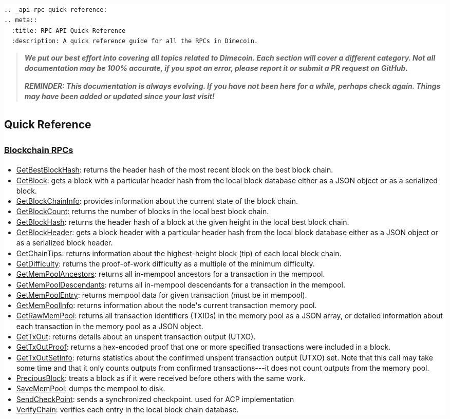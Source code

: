 ```{eval-rst}
.. _api-rpc-quick-reference:
.. meta::
  :title: RPC API Quick Reference
  :description: A quick reference guide for all the RPCs in Dimecoin.
```
> ***We put our best effort into covering all topics related to Dimecoin. Each section will cover a different category. Not all documentation may be 100% accurate, if you spot an error, please report it or submit a PR request on GitHub.***
>
> ***REMINDER: This documentation is always evolving. If you have not been here for a while, perhaps check again. Things may have been added or updated since your last visit!***

## Quick Reference

### [Blockchain RPCs](../api/remote-procedure-calls-blockchain.md)

* [GetBestBlockHash](../api/remote-procedure-calls-blockchain.md#getbestblockhash): returns the header hash of the most recent block on the best block chain.
* [GetBlock](../api/remote-procedure-calls-blockchain.md#getblock): gets a block with a particular header hash from the local block database either as a JSON object or as a serialized block.
* [GetBlockChainInfo](../api/remote-procedure-calls-blockchain.md#getblockchaininfo): provides information about the current state of the block chain. 
* [GetBlockCount](../api/remote-procedure-calls-blockchain.md#getblockcount): returns the number of blocks in the local best block chain.
* [GetBlockHash](../api/remote-procedure-calls-blockchain.md#getblockhash): returns the header hash of a block at the given height in the local best block chain.
* [GetBlockHeader](../api/remote-procedure-calls-blockchain.md#getblockheader): gets a block header with a particular header hash from the local block database either as a JSON object or as a serialized block header.
* [GetChainTips](../api/remote-procedure-calls-blockchain.md#getchaintips): returns information about the highest-height block (tip) of each local block chain.
* [GetDifficulty](../api/remote-procedure-calls-blockchain.md#getdifficulty): returns the proof-of-work difficulty as a multiple of the minimum difficulty.
* [GetMemPoolAncestors](../api/remote-procedure-calls-blockchain.md#getmempoolancestors): returns all in-mempool ancestors for a transaction in the mempool. 
* [GetMemPoolDescendants](../api/remote-procedure-calls-blockchain.md#getmempooldescendants): returns all in-mempool descendants for a transaction in the mempool. 
* [GetMemPoolEntry](../api/remote-procedure-calls-blockchain.md#getmempoolentry): returns mempool data for given transaction (must be in mempool). 
* [GetMemPoolInfo](../api/remote-procedure-calls-blockchain.md#getmempoolinfo): returns information about the node's current transaction memory pool.
* [GetRawMemPool](../api/remote-procedure-calls-blockchain.md#getrawmempool): returns all transaction identifiers (TXIDs) in the memory pool as a JSON array, or detailed information about each transaction in the memory pool as a JSON object.
* [GetTxOut](../api/remote-procedure-calls-blockchain.md#gettxout): returns details about an unspent transaction output (UTXO).
* [GetTxOutProof](../api/remote-procedure-calls-blockchain.md#gettxoutproof): returns a hex-encoded proof that one or more specified transactions were included in a block.
* [GetTxOutSetInfo](../api/remote-procedure-calls-blockchain.md#gettxoutsetinfo): returns statistics about the confirmed unspent transaction output (UTXO) set. Note that this call may take some time and that it only counts outputs from confirmed transactions---it does not count outputs from the memory pool.
* [PreciousBlock](../api/remote-procedure-calls-blockchain.md#preciousblock): treats a block as if it were received before others with the same work.
* [SaveMemPool](../api/remote-procedure-calls-blockchain.md#savemempool): dumps the mempool to disk.
* [SendCheckPoint](../api/remote-procedure-calls-blockchain.md#sendcheckpoint): sends a synchronized checkpoint. used for ACP implementation
* [VerifyChain](../api/remote-procedure-calls-blockchain.md#verifychain): verifies each entry in the local block chain database.
